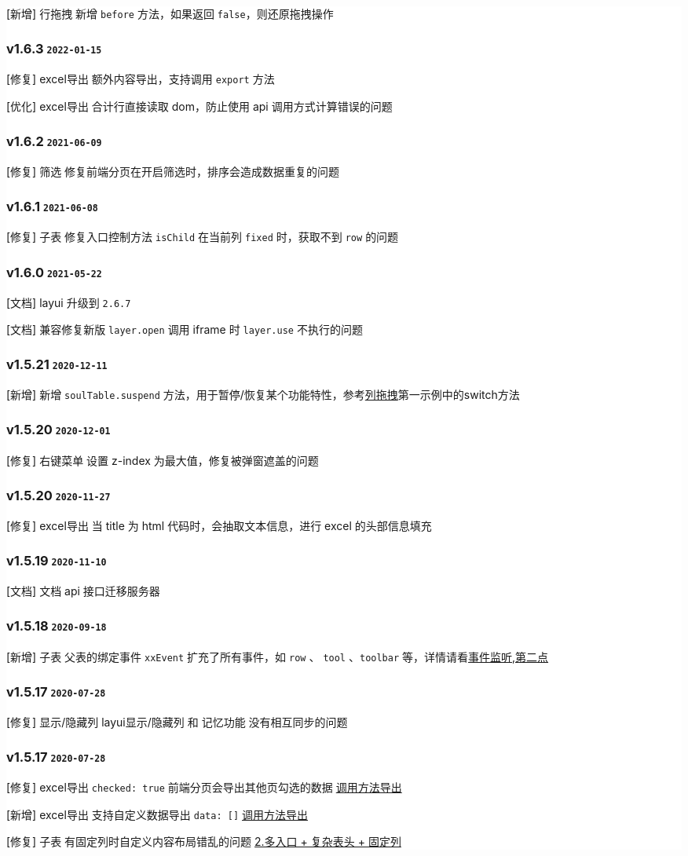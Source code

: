 [新增] 行拖拽 新增 `before` 方法，如果返回 `false`，则还原拖拽操作

### **v1.6.3** <small>`2022-01-15`</small>

[修复] excel导出 额外内容导出，支持调用 `export` 方法

[优化] excel导出 合计行直接读取 dom，防止使用 api 调用方式计算错误的问题

### **v1.6.2** <small>`2021-06-09`</small>

[修复] 筛选 修复前端分页在开启筛选时，排序会造成数据重复的问题

### **v1.6.1** <small>`2021-06-08`</small>

[修复] 子表 修复入口控制方法 `isChild` 在当前列 `fixed` 时，获取不到 `row` 的问题

### **v1.6.0** <small>`2021-05-22`</small>

[文档] layui 升级到 `2.6.7`

[文档] 兼容修复新版 `layer.open` 调用 iframe 时 `layer.use` 不执行的问题


### **v1.5.21** <small>`2020-12-11`</small>

[新增] 新增 `soulTable.suspend` 方法，用于暂停/恢复某个功能特性，参考[列拖拽](#/zh-CN/component/basic/drag)第一示例中的switch方法

### **v1.5.20** <small>`2020-12-01`</small>

[修复] 右键菜单 设置 z-index 为最大值，修复被弹窗遮盖的问题

### **v1.5.20** <small>`2020-11-27`</small>

[修复] excel导出 当 title 为 html 代码时，会抽取文本信息，进行 excel 的头部信息填充

### **v1.5.19** <small>`2020-11-10`</small>

[文档] 文档 api 接口迁移服务器

### **v1.5.18** <small>`2020-09-18`</small>

[新增] 子表 父表的绑定事件 `xxEvent` 扩充了所有事件，如 `row` 、 `tool` 、`toolbar` 等，详情请看[事件监听,第二点](#/zh-CN/component/child/event)

### **v1.5.17** <small>`2020-07-28`</small>

[修复] 显示/隐藏列 layui显示/隐藏列 和 记忆功能 没有相互同步的问题

### **v1.5.17** <small>`2020-07-28`</small>

[修复] excel导出 `checked: true` 前端分页会导出其他页勾选的数据 [调用方法导出](#/zh-CN/component/excel/func)

[新增] excel导出 支持自定义数据导出 `data: []` [调用方法导出](#/zh-CN/component/excel/func)

[修复] 子表 有固定列时自定义内容布局错乱的问题 [2.多入口 + 复杂表头 + 固定列](#/zh-CN/component/child/custom)
